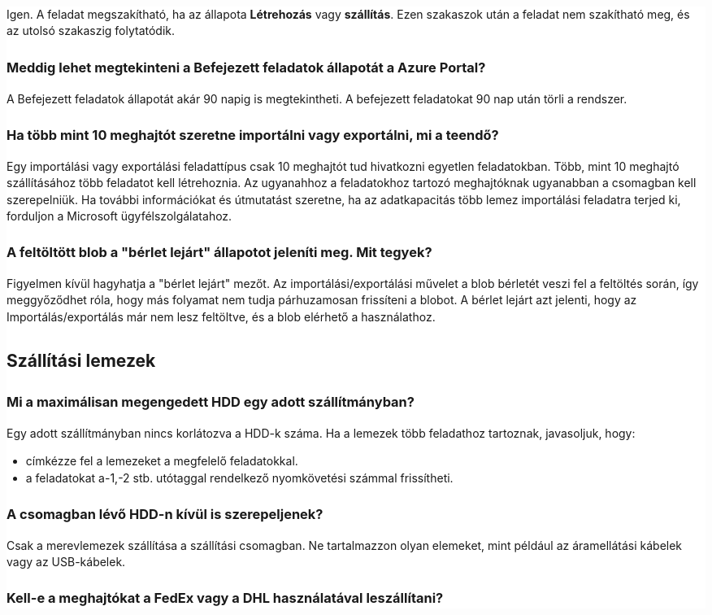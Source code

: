 Igen. A feladat megszakítható, ha az állapota **Létrehozás** vagy **szállítás**. Ezen szakaszok után a feladat nem szakítható meg, és az utolsó szakaszig folytatódik.

### <a name="how-long-can-i-view-the-status-of-completed-jobs-in-the-azure-portal"></a>Meddig lehet megtekinteni a Befejezett feladatok állapotát a Azure Portal?

A Befejezett feladatok állapotát akár 90 napig is megtekintheti. A befejezett feladatokat 90 nap után törli a rendszer.

### <a name="if-i-want-to-import-or-export-more-than-10-drives-what-should-i-do"></a>Ha több mint 10 meghajtót szeretne importálni vagy exportálni, mi a teendő?

Egy importálási vagy exportálási feladattípus csak 10 meghajtót tud hivatkozni egyetlen feladatokban. Több, mint 10 meghajtó szállításához több feladatot kell létrehoznia. Az ugyanahhoz a feladatokhoz tartozó meghajtóknak ugyanabban a csomagban kell szerepelniük.
Ha további információkat és útmutatást szeretne, ha az adatkapacitás több lemez importálási feladatra terjed ki, forduljon a Microsoft ügyfélszolgálatahoz.

### <a name="the-uploaded-blob-shows-status-as-lease-expired-what-should-i-do"></a>A feltöltött blob a "bérlet lejárt" állapotot jeleníti meg. Mit tegyek?

Figyelmen kívül hagyhatja a "bérlet lejárt" mezőt. Az importálási/exportálási művelet a blob bérletét veszi fel a feltöltés során, így meggyőződhet róla, hogy más folyamat nem tudja párhuzamosan frissíteni a blobot. A bérlet lejárt azt jelenti, hogy az Importálás/exportálás már nem lesz feltöltve, és a blob elérhető a használathoz.

## <a name="shipping-disks"></a>Szállítási lemezek

### <a name="what-is-the-maximum-number-of-hdd-for-in-one-shipment"></a>Mi a maximálisan megengedett HDD egy adott szállítmányban?

Egy adott szállítmányban nincs korlátozva a HDD-k száma. Ha a lemezek több feladathoz tartoznak, javasoljuk, hogy:

- címkézze fel a lemezeket a megfelelő feladatokkal.
- a feladatokat a-1,-2 stb. utótaggal rendelkező nyomkövetési számmal frissítheti.

### <a name="should-i-include-anything-other-than-the-hdd-in-my-package"></a>A csomagban lévő HDD-n kívül is szerepeljenek?

Csak a merevlemezek szállítása a szállítási csomagban. Ne tartalmazzon olyan elemeket, mint például az áramellátási kábelek vagy az USB-kábelek.

### <a name="do-i-have-to-ship-my-drives-using-fedex-or-dhl"></a>Kell-e a meghajtókat a FedEx vagy a DHL használatával leszállítani?
